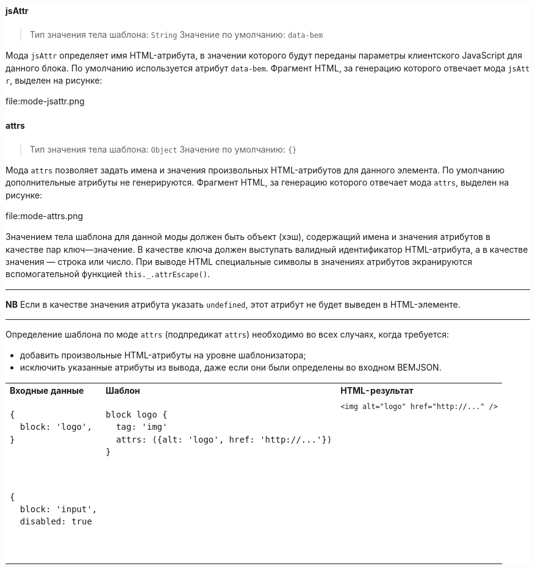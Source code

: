#### jsAttr
>Тип значения тела шаблона: `String`
>Значение по умолчанию: `data-bem`

Мода `jsAttr` определяет имя HTML-атрибута, в значении которого будут переданы параметры клиентского JavaScript для данного блока. По умолчанию используется атрибут `data-bem`. Фрагмент HTML, за генерацию которого отвечает мода `jsAttr`, выделен на рисунке:

file:mode-jsattr.png


#### attrs
>Тип значения тела шаблона: `Object`
>Значение по умолчанию: `{}`

Мода `attrs` позволяет задать имена и значения произвольных HTML-атрибутов для данного элемента. По умолчанию дополнительные атрибуты не генерируются. Фрагмент HTML, за генерацию которого отвечает мода `attrs`, выделен на рисунке:

file:mode-attrs.png

Значением тела шаблона для данной моды должен быть объект (хэш), содержащий имена и значения атрибутов в качестве пар ключ—значение. В качестве ключа должен выступать валидный идентификатор HTML-атрибута, а в качестве значения — строка или число. При выводе HTML специальные символы в значениях атрибутов экранируются вспомогательной функцией `this._.attrEscape()`.

----
**NB** Если в качестве значения атрибута указать `undefined`, этот атрибут не будет выведен в HTML-элементе.

----

Определение шаблона по моде `attrs` (подпредикат `attrs`) необходимо во всех случаях, когда требуется:

  * добавить произвольные HTML-атрибуты на уровне шаблонизатора;
  * исключить указанные атрибуты из вывода, даже если они были определены во входном BEMJSON.

<table>
  <tr>
    <td><strong>Входные данные</strong></td>
    <td><strong>Шаблон</strong></td>
    <td><strong>HTML-результат</strong></td>
  </tr>
  <tr>
    <td>
      <pre>
{
  block: 'logo',
}
      </pre>
    </td>
    <td>
      <pre>
block logo {
  tag: 'img'
  attrs: ({alt: 'logo', href: 'http://...'})
}
      </pre>
    </td>
    <td><code>&lt;img alt=&quot;logo&quot; href=&quot;http://...&quot; /&gt;</code></td>
  </tr>
  <tr>
    <td>
      <pre>
{
  block: 'input',
  disabled: true